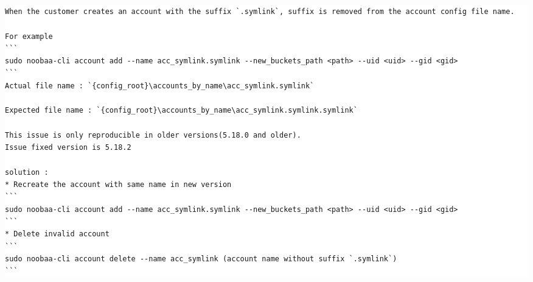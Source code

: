     When the customer creates an account with the suffix `.symlink`, suffix is removed from the account config file name. 
    
    For example 
    ```
    sudo noobaa-cli account add --name acc_symlink.symlink --new_buckets_path <path> --uid <uid> --gid <gid>
    ```
    Actual file name : `{config_root}\accounts_by_name\acc_symlink.symlink`
    
    Expected file name : `{config_root}\accounts_by_name\acc_symlink.symlink.symlink`
    
    This issue is only reproducible in older versions(5.18.0 and older).
    Issue fixed version is 5.18.2
    
    solution :
    * Recreate the account with same name in new version
    ```
    sudo noobaa-cli account add --name acc_symlink.symlink --new_buckets_path <path> --uid <uid> --gid <gid>
    ```
    * Delete invalid account
    ```
    sudo noobaa-cli account delete --name acc_symlink (account name without suffix `.symlink`)
    ```

